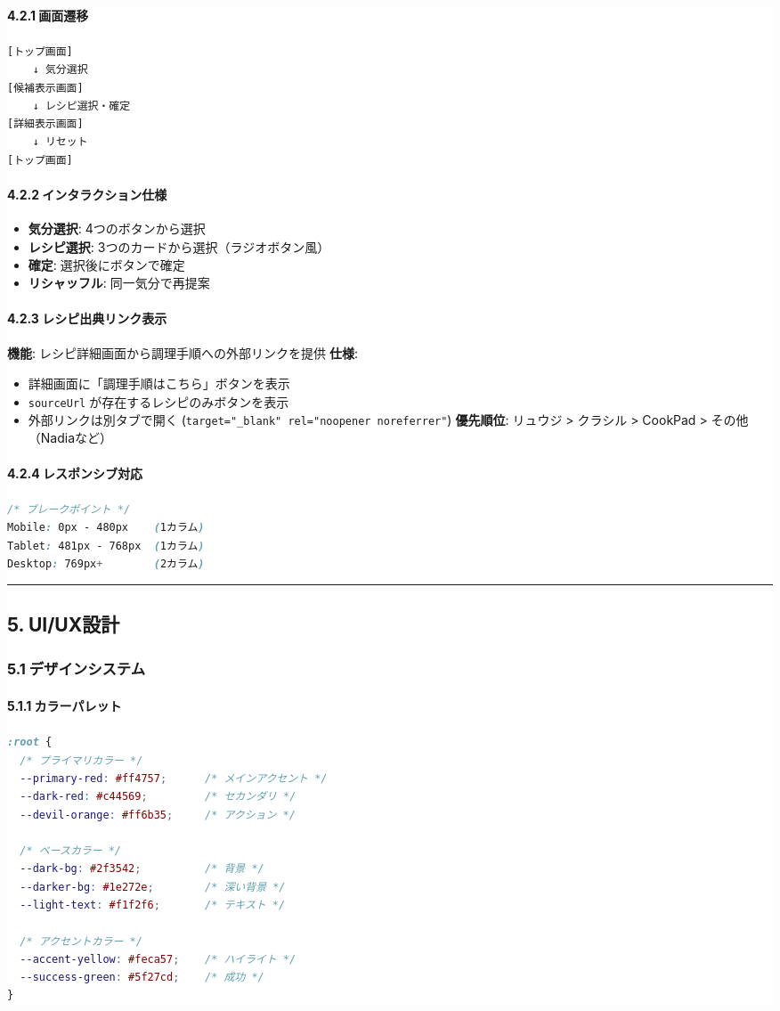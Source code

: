 #### 4.2.1 画面遷移
```
[トップ画面]
    ↓ 気分選択
[候補表示画面]
    ↓ レシピ選択・確定
[詳細表示画面]
    ↓ リセット
[トップ画面]
```

#### 4.2.2 インタラクション仕様
- **気分選択**: 4つのボタンから選択
- **レシピ選択**: 3つのカードから選択（ラジオボタン風）
- **確定**: 選択後にボタンで確定
- **リシャッフル**: 同一気分で再提案

#### 4.2.3 レシピ出典リンク表示
**機能**: レシピ詳細画面から調理手順への外部リンクを提供
**仕様**:
- 詳細画面に「調理手順はこちら」ボタンを表示
- `sourceUrl` が存在するレシピのみボタンを表示
- 外部リンクは別タブで開く (`target="_blank" rel="noopener noreferrer"`)
**優先順位**: リュウジ > クラシル > CookPad > その他（Nadiaなど）

#### 4.2.4 レスポンシブ対応
```css
/* ブレークポイント */
Mobile: 0px - 480px    (1カラム)
Tablet: 481px - 768px  (1カラム)
Desktop: 769px+        (2カラム)
```

---

## 5. UI/UX設計

### 5.1 デザインシステム

#### 5.1.1 カラーパレット
```css
:root {
  /* プライマリカラー */
  --primary-red: #ff4757;      /* メインアクセント */
  --dark-red: #c44569;         /* セカンダリ */
  --devil-orange: #ff6b35;     /* アクション */
  
  /* ベースカラー */
  --dark-bg: #2f3542;          /* 背景 */
  --darker-bg: #1e272e;        /* 深い背景 */
  --light-text: #f1f2f6;       /* テキスト */
  
  /* アクセントカラー */
  --accent-yellow: #feca57;    /* ハイライト */
  --success-green: #5f27cd;    /* 成功 */
}
```


  [date: string]: {